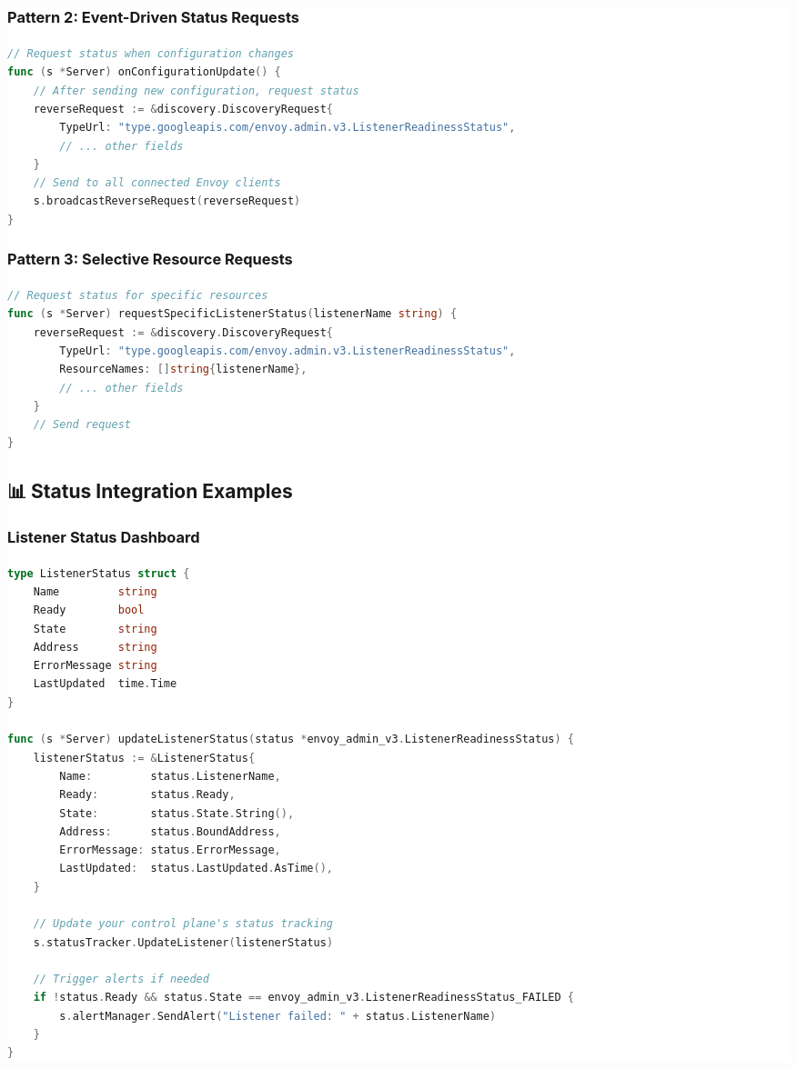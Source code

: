 ### **Pattern 2: Event-Driven Status Requests**

```go
// Request status when configuration changes
func (s *Server) onConfigurationUpdate() {
    // After sending new configuration, request status
    reverseRequest := &discovery.DiscoveryRequest{
        TypeUrl: "type.googleapis.com/envoy.admin.v3.ListenerReadinessStatus",
        // ... other fields
    }
    // Send to all connected Envoy clients
    s.broadcastReverseRequest(reverseRequest)
}
```

### **Pattern 3: Selective Resource Requests**

```go
// Request status for specific resources
func (s *Server) requestSpecificListenerStatus(listenerName string) {
    reverseRequest := &discovery.DiscoveryRequest{
        TypeUrl: "type.googleapis.com/envoy.admin.v3.ListenerReadinessStatus",
        ResourceNames: []string{listenerName},
        // ... other fields
    }
    // Send request
}
```

## 📊 **Status Integration Examples**

### **Listener Status Dashboard**

```go
type ListenerStatus struct {
    Name         string
    Ready        bool
    State        string
    Address      string
    ErrorMessage string
    LastUpdated  time.Time
}

func (s *Server) updateListenerStatus(status *envoy_admin_v3.ListenerReadinessStatus) {
    listenerStatus := &ListenerStatus{
        Name:         status.ListenerName,
        Ready:        status.Ready,
        State:        status.State.String(),
        Address:      status.BoundAddress,
        ErrorMessage: status.ErrorMessage,
        LastUpdated:  status.LastUpdated.AsTime(),
    }
    
    // Update your control plane's status tracking
    s.statusTracker.UpdateListener(listenerStatus)
    
    // Trigger alerts if needed
    if !status.Ready && status.State == envoy_admin_v3.ListenerReadinessStatus_FAILED {
        s.alertManager.SendAlert("Listener failed: " + status.ListenerName)
    }
}
```
